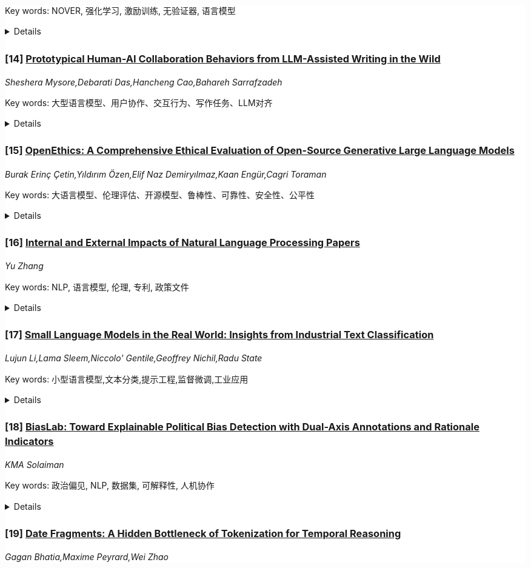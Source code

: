 Key words: NOVER, 强化学习, 激励训练, 无验证器, 语言模型

<details><summary>Details</summary></details>


### [14] [Prototypical Human-AI Collaboration Behaviors from LLM-Assisted Writing in the Wild](https://arxiv.org/abs/2505.16023)
*Sheshera Mysore,Debarati Das,Hancheng Cao,Bahareh Sarrafzadeh*

Key words: 大型语言模型、用户协作、交互行为、写作任务、LLM对齐

<details><summary>Details</summary></details>


### [15] [OpenEthics: A Comprehensive Ethical Evaluation of Open-Source Generative Large Language Models](https://arxiv.org/abs/2505.16036)
*Burak Erinç Çetin,Yıldırım Özen,Elif Naz Demiryılmaz,Kaan Engür,Cagri Toraman*

Key words: 大语言模型、伦理评估、开源模型、鲁棒性、可靠性、安全性、公平性

<details><summary>Details</summary></details>


### [16] [Internal and External Impacts of Natural Language Processing Papers](https://arxiv.org/abs/2505.16061)
*Yu Zhang*

Key words: NLP, 语言模型, 伦理, 专利, 政策文件

<details><summary>Details</summary></details>


### [17] [Small Language Models in the Real World: Insights from Industrial Text Classification](https://arxiv.org/abs/2505.16078)
*Lujun Li,Lama Sleem,Niccolo' Gentile,Geoffrey Nichil,Radu State*

Key words: 小型语言模型,文本分类,提示工程,监督微调,工业应用

<details><summary>Details</summary></details>


### [18] [BiasLab: Toward Explainable Political Bias Detection with Dual-Axis Annotations and Rationale Indicators](https://arxiv.org/abs/2505.16081)
*KMA Solaiman*

Key words: 政治偏见, NLP, 数据集, 可解释性, 人机协作

<details><summary>Details</summary></details>


### [19] [Date Fragments: A Hidden Bottleneck of Tokenization for Temporal Reasoning](https://arxiv.org/abs/2505.16088)
*Gagan Bhatia,Maxime Peyrard,Wei Zhao*
